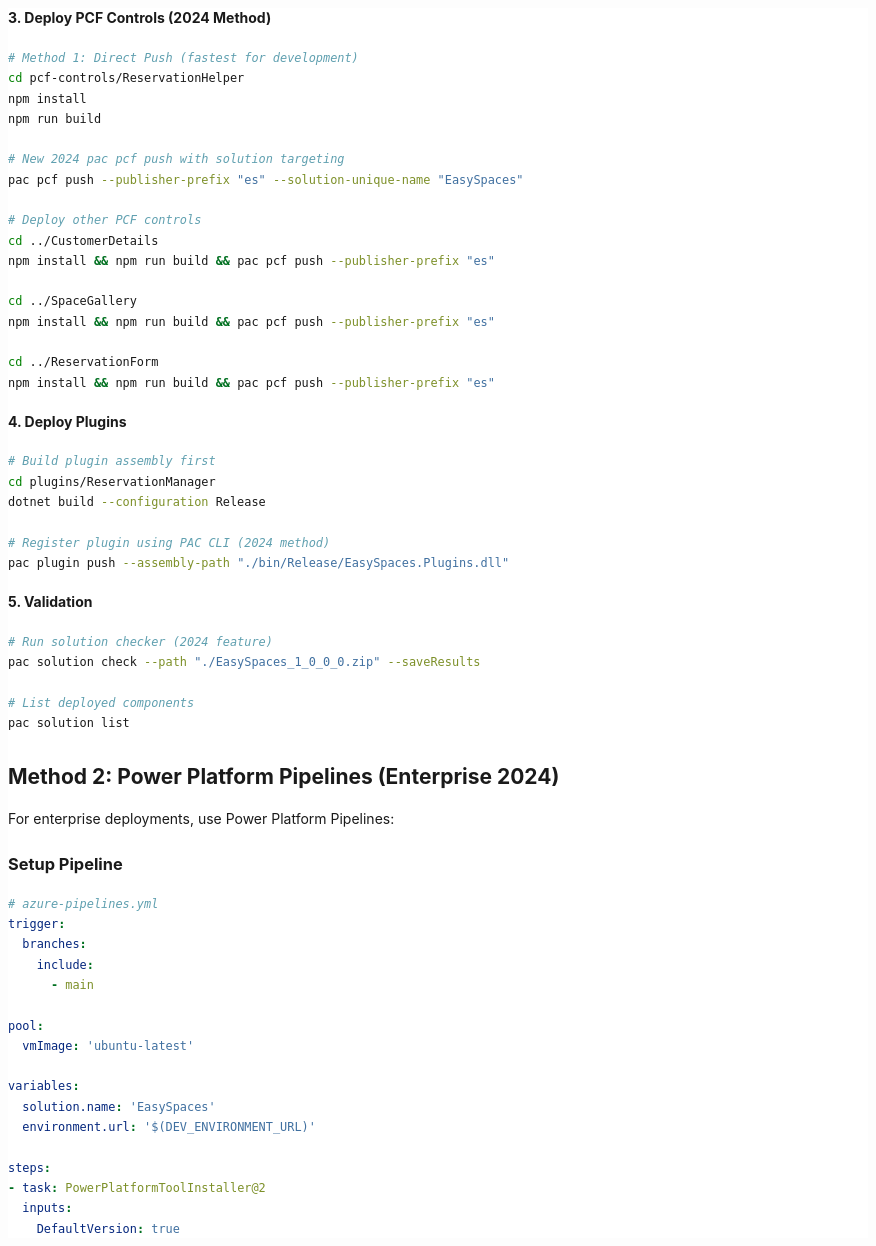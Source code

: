#### 3. Deploy PCF Controls (2024 Method)
```bash
# Method 1: Direct Push (fastest for development)
cd pcf-controls/ReservationHelper
npm install
npm run build

# New 2024 pac pcf push with solution targeting
pac pcf push --publisher-prefix "es" --solution-unique-name "EasySpaces"

# Deploy other PCF controls
cd ../CustomerDetails
npm install && npm run build && pac pcf push --publisher-prefix "es"

cd ../SpaceGallery  
npm install && npm run build && pac pcf push --publisher-prefix "es"

cd ../ReservationForm
npm install && npm run build && pac pcf push --publisher-prefix "es"
```

#### 4. Deploy Plugins
```bash
# Build plugin assembly first
cd plugins/ReservationManager
dotnet build --configuration Release

# Register plugin using PAC CLI (2024 method)
pac plugin push --assembly-path "./bin/Release/EasySpaces.Plugins.dll"
```

#### 5. Validation
```bash
# Run solution checker (2024 feature)
pac solution check --path "./EasySpaces_1_0_0_0.zip" --saveResults

# List deployed components
pac solution list
```

## Method 2: Power Platform Pipelines (Enterprise 2024)

For enterprise deployments, use Power Platform Pipelines:

### Setup Pipeline
```yaml
# azure-pipelines.yml
trigger:
  branches:
    include:
      - main

pool:
  vmImage: 'ubuntu-latest'

variables:
  solution.name: 'EasySpaces'
  environment.url: '$(DEV_ENVIRONMENT_URL)'

steps:
- task: PowerPlatformToolInstaller@2
  inputs:
    DefaultVersion: true

```